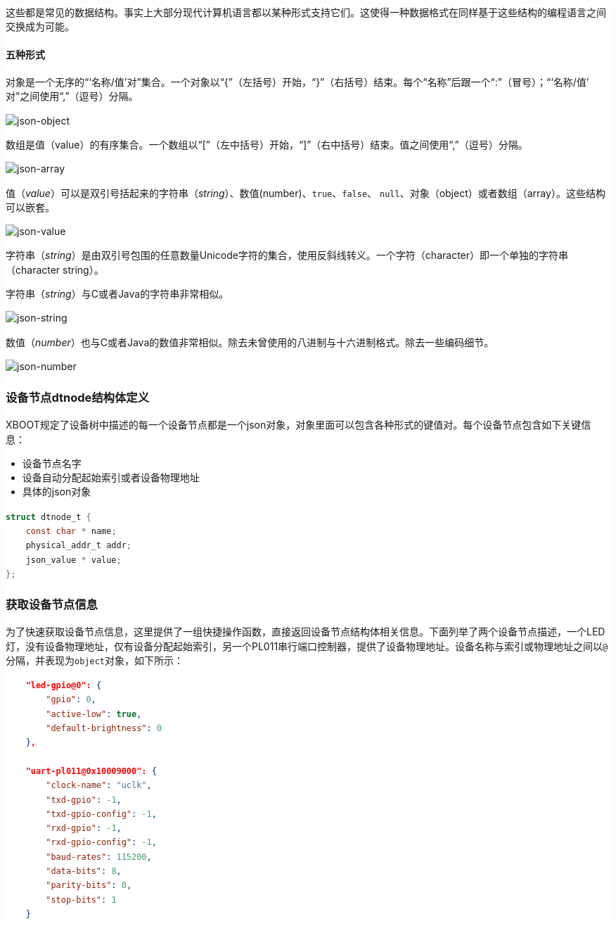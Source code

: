 这些都是常见的数据结构。事实上大部分现代计算机语言都以某种形式支持它们。这使得一种数据格式在同样基于这些结构的编程语言之间交换成为可能。

#### 五种形式

对象是一个无序的“‘名称/值’对”集合。一个对象以“{”（左括号）开始，“}”（右括号）结束。每个“名称”后跟一个“:”（冒号）；“‘名称/值’ 对”之间使用“,”（逗号）分隔。

![json-object](https://github.com/xboot/xboot/raw/master/documents/images/json-object.gif)

数组是值（value）的有序集合。一个数组以“[”（左中括号）开始，“]”（右中括号）结束。值之间使用“,”（逗号）分隔。

![json-array](https://github.com/xboot/xboot/raw/master/documents/images/json-array.gif)

值（*value*）可以是双引号括起来的字符串（*string*）、数值(number)、`true`、`false`、 `null`、对象（object）或者数组（array）。这些结构可以嵌套。

![json-value](https://github.com/xboot/xboot/raw/master/documents/images/json-value.gif)

字符串（*string*）是由双引号包围的任意数量Unicode字符的集合，使用反斜线转义。一个字符（character）即一个单独的字符串（character string）。

字符串（*string*）与C或者Java的字符串非常相似。

![json-string](https://github.com/xboot/xboot/raw/master/documents/images/json-string.gif)

数值（*number*）也与C或者Java的数值非常相似。除去未曾使用的八进制与十六进制格式。除去一些编码细节。

![json-number](https://github.com/xboot/xboot/raw/master/documents/images/json-number.gif)

### 设备节点dtnode结构体定义

XBOOT规定了设备树中描述的每一个设备节点都是一个json对象，对象里面可以包含各种形式的键值对。每个设备节点包含如下关键信息：

- 设备节点名字
- 设备自动分配起始索引或者设备物理地址
- 具体的json对象

```c
struct dtnode_t {
	const char * name;
	physical_addr_t addr;
	json_value * value;
};
```

### 获取设备节点信息

为了快速获取设备节点信息，这里提供了一组快捷操作函数，直接返回设备节点结构体相关信息。下面列举了两个设备节点描述，一个LED灯，没有设备物理地址，仅有设备分配起始索引，另一个PL011串行端口控制器，提供了设备物理地址。设备名称与索引或物理地址之间以`@`分隔，并表现为`object`对象，如下所示：

```json
	"led-gpio@0": {
		"gpio": 0,
		"active-low": true,
		"default-brightness": 0
	},

	"uart-pl011@0x10009000": {
		"clock-name": "uclk",
		"txd-gpio": -1,
		"txd-gpio-config": -1,
		"rxd-gpio": -1,
		"rxd-gpio-config": -1,
		"baud-rates": 115200,
		"data-bits": 8,
		"parity-bits": 0,
		"stop-bits": 1
	}
```
